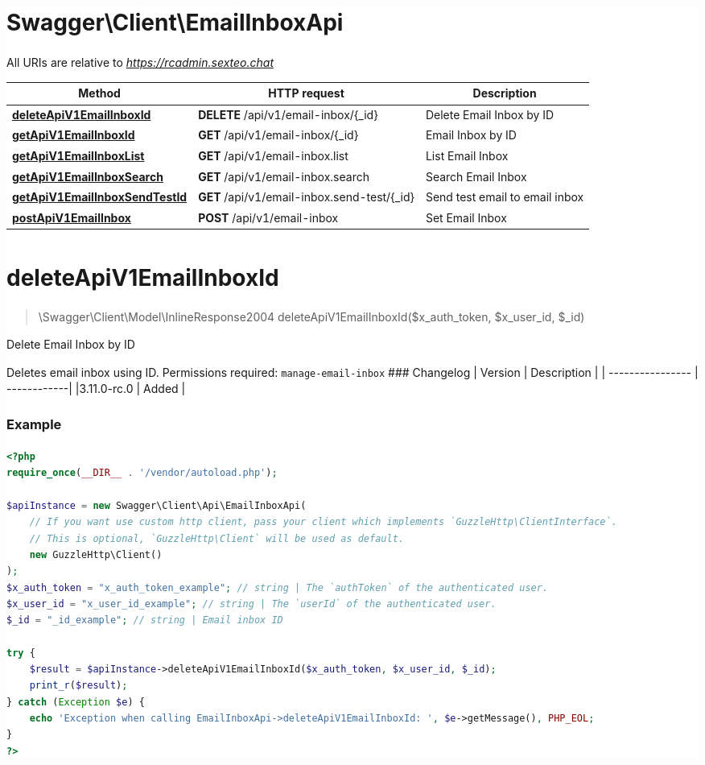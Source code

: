 # Swagger\Client\EmailInboxApi

All URIs are relative to *https://rcadmin.sexteo.chat*

Method | HTTP request | Description
------------- | ------------- | -------------
[**deleteApiV1EmailInboxId**](EmailInboxApi.md#deleteapiv1emailinboxid) | **DELETE** /api/v1/email-inbox/{_id} | Delete Email Inbox by ID
[**getApiV1EmailInboxId**](EmailInboxApi.md#getapiv1emailinboxid) | **GET** /api/v1/email-inbox/{_id} | Email Inbox by ID
[**getApiV1EmailInboxList**](EmailInboxApi.md#getapiv1emailinboxlist) | **GET** /api/v1/email-inbox.list | List Email Inbox
[**getApiV1EmailInboxSearch**](EmailInboxApi.md#getapiv1emailinboxsearch) | **GET** /api/v1/email-inbox.search | Search Email Inbox
[**getApiV1EmailInboxSendTestId**](EmailInboxApi.md#getapiv1emailinboxsendtestid) | **GET** /api/v1/email-inbox.send-test/{_id} | Send test email to email inbox
[**postApiV1EmailInbox**](EmailInboxApi.md#postapiv1emailinbox) | **POST** /api/v1/email-inbox | Set Email Inbox

# **deleteApiV1EmailInboxId**
> \Swagger\Client\Model\InlineResponse2004 deleteApiV1EmailInboxId($x_auth_token, $x_user_id, $_id)

Delete Email Inbox by ID

Deletes email inbox using ID.  Permissions required: `manage-email-inbox` ### Changelog | Version      | Description | | ---------------- | ------------| |3.11.0-rc.0         | Added       |

### Example
```php
<?php
require_once(__DIR__ . '/vendor/autoload.php');

$apiInstance = new Swagger\Client\Api\EmailInboxApi(
    // If you want use custom http client, pass your client which implements `GuzzleHttp\ClientInterface`.
    // This is optional, `GuzzleHttp\Client` will be used as default.
    new GuzzleHttp\Client()
);
$x_auth_token = "x_auth_token_example"; // string | The `authToken` of the authenticated user.
$x_user_id = "x_user_id_example"; // string | The `userId` of the authenticated user.
$_id = "_id_example"; // string | Email inbox ID

try {
    $result = $apiInstance->deleteApiV1EmailInboxId($x_auth_token, $x_user_id, $_id);
    print_r($result);
} catch (Exception $e) {
    echo 'Exception when calling EmailInboxApi->deleteApiV1EmailInboxId: ', $e->getMessage(), PHP_EOL;
}
?>
```
